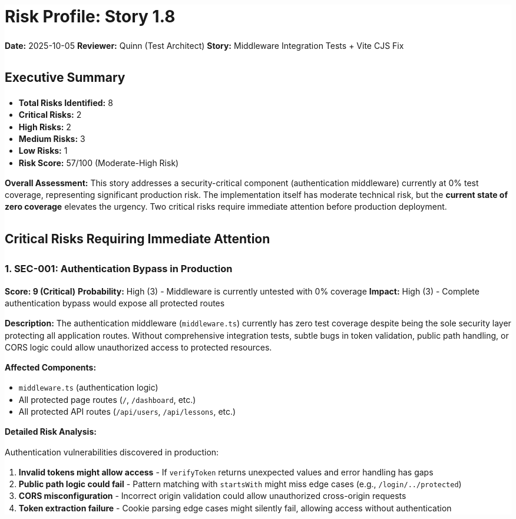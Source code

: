 # Risk Profile: Story 1.8

**Date:** 2025-10-05
**Reviewer:** Quinn (Test Architect)
**Story:** Middleware Integration Tests + Vite CJS Fix

## Executive Summary

- **Total Risks Identified:** 8
- **Critical Risks:** 2
- **High Risks:** 2
- **Medium Risks:** 3
- **Low Risks:** 1
- **Risk Score:** 57/100 (Moderate-High Risk)

**Overall Assessment:** This story addresses a security-critical component (authentication middleware) currently at 0% test coverage, representing significant production risk. The implementation itself has moderate technical risk, but the **current state of zero coverage** elevates the urgency. Two critical risks require immediate attention before production deployment.

## Critical Risks Requiring Immediate Attention

### 1. SEC-001: Authentication Bypass in Production

**Score: 9 (Critical)**
**Probability:** High (3) - Middleware is currently untested with 0% coverage
**Impact:** High (3) - Complete authentication bypass would expose all protected routes

**Description:**
The authentication middleware (`middleware.ts`) currently has zero test coverage despite being the sole security layer protecting all application routes. Without comprehensive integration tests, subtle bugs in token validation, public path handling, or CORS logic could allow unauthorized access to protected resources.

**Affected Components:**

- `middleware.ts` (authentication logic)
- All protected page routes (`/`, `/dashboard`, etc.)
- All protected API routes (`/api/users`, `/api/lessons`, etc.)

**Detailed Risk Analysis:**

Authentication vulnerabilities discovered in production:

1. **Invalid tokens might allow access** - If `verifyToken` returns unexpected values and error handling has gaps
2. **Public path logic could fail** - Pattern matching with `startsWith` might miss edge cases (e.g., `/login/../protected`)
3. **CORS misconfiguration** - Incorrect origin validation could allow unauthorized cross-origin requests
4. **Token extraction failure** - Cookie parsing edge cases might silently fail, allowing access without authentication
